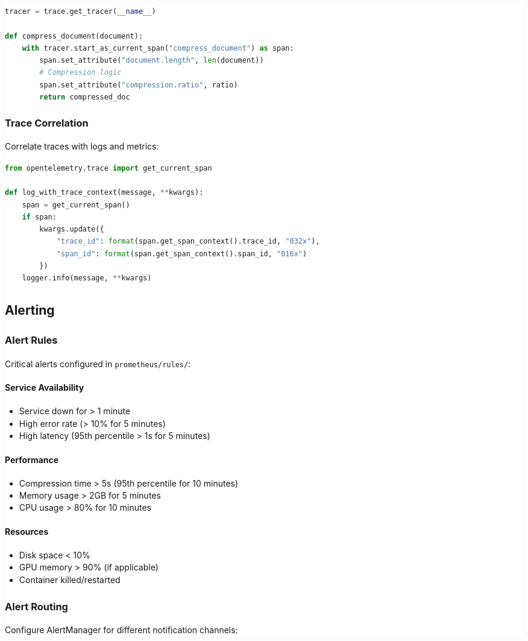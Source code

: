 ```python
tracer = trace.get_tracer(__name__)

def compress_document(document):
    with tracer.start_as_current_span("compress_document") as span:
        span.set_attribute("document.length", len(document))
        # Compression logic
        span.set_attribute("compression.ratio", ratio)
        return compressed_doc
```

### Trace Correlation

Correlate traces with logs and metrics:

```python
from opentelemetry.trace import get_current_span

def log_with_trace_context(message, **kwargs):
    span = get_current_span()
    if span:
        kwargs.update({
            "trace_id": format(span.get_span_context().trace_id, "032x"),
            "span_id": format(span.get_span_context().span_id, "016x")
        })
    logger.info(message, **kwargs)
```

## Alerting

### Alert Rules

Critical alerts configured in `prometheus/rules/`:

#### Service Availability
- Service down for > 1 minute
- High error rate (> 10% for 5 minutes)
- High latency (95th percentile > 1s for 5 minutes)

#### Performance
- Compression time > 5s (95th percentile for 10 minutes)
- Memory usage > 2GB for 5 minutes
- CPU usage > 80% for 10 minutes

#### Resources
- Disk space < 10%
- GPU memory > 90% (if applicable)
- Container killed/restarted

### Alert Routing

Configure AlertManager for different notification channels:
